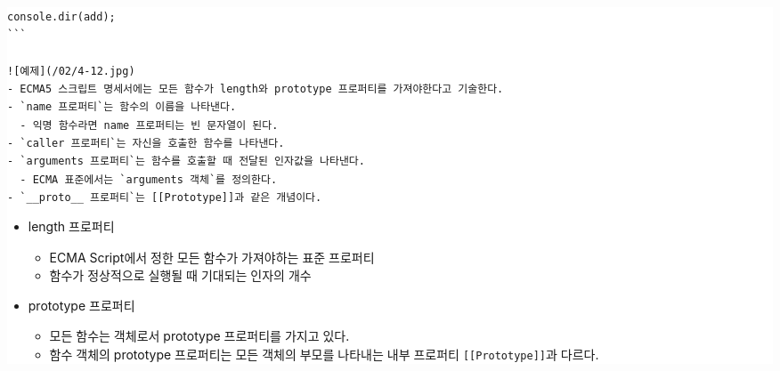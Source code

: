     console.dir(add);
    ```

    ![예제](/02/4-12.jpg)
    - ECMA5 스크립트 명세서에는 모든 함수가 length와 prototype 프로퍼티를 가져야한다고 기술한다.
    - `name 프로퍼티`는 함수의 이름을 나타낸다.
      - 익명 함수라면 name 프로퍼티는 빈 문자열이 된다.
    - `caller 프로퍼티`는 자신을 호출한 함수를 나타낸다.
    - `arguments 프로퍼티`는 함수를 호출할 때 전달된 인자값을 나타낸다.
      - ECMA 표준에서는 `arguments 객체`를 정의한다.
    - `__proto__ 프로퍼티`는 [[Prototype]]과 같은 개념이다.

- length 프로퍼티
  - ECMA Script에서 정한 모든 함수가 가져야하는 표준 프로퍼티
  - 함수가 정상적으로 실행될 때 기대되는 인자의 개수

- prototype 프로퍼티
  - 모든 함수는 객체로서 prototype 프로퍼티를 가지고 있다.
  - 함수 객체의 prototype 프로퍼티는 모든 객체의 부모를 나타내는 내부 프로퍼티 `[[Prototype]]`과 다르다.